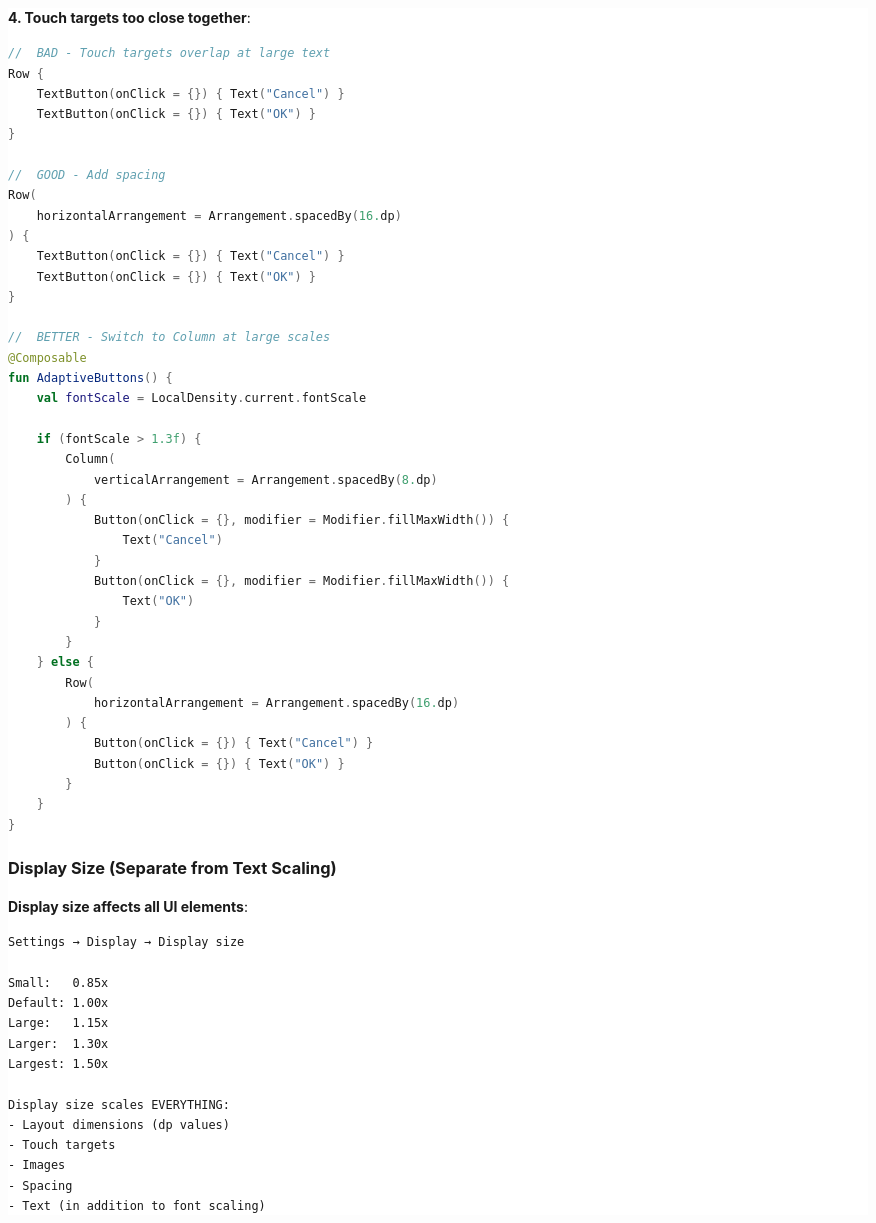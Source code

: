 **4. Touch targets too close together**:

```kotlin
//  BAD - Touch targets overlap at large text
Row {
    TextButton(onClick = {}) { Text("Cancel") }
    TextButton(onClick = {}) { Text("OK") }
}

//  GOOD - Add spacing
Row(
    horizontalArrangement = Arrangement.spacedBy(16.dp)
) {
    TextButton(onClick = {}) { Text("Cancel") }
    TextButton(onClick = {}) { Text("OK") }
}

//  BETTER - Switch to Column at large scales
@Composable
fun AdaptiveButtons() {
    val fontScale = LocalDensity.current.fontScale

    if (fontScale > 1.3f) {
        Column(
            verticalArrangement = Arrangement.spacedBy(8.dp)
        ) {
            Button(onClick = {}, modifier = Modifier.fillMaxWidth()) {
                Text("Cancel")
            }
            Button(onClick = {}, modifier = Modifier.fillMaxWidth()) {
                Text("OK")
            }
        }
    } else {
        Row(
            horizontalArrangement = Arrangement.spacedBy(16.dp)
        ) {
            Button(onClick = {}) { Text("Cancel") }
            Button(onClick = {}) { Text("OK") }
        }
    }
}
```

### Display Size (Separate from Text Scaling)

**Display size affects all UI elements**:

```
Settings → Display → Display size

Small:   0.85x
Default: 1.00x
Large:   1.15x
Larger:  1.30x
Largest: 1.50x

Display size scales EVERYTHING:
- Layout dimensions (dp values)
- Touch targets
- Images
- Spacing
- Text (in addition to font scaling)
```
